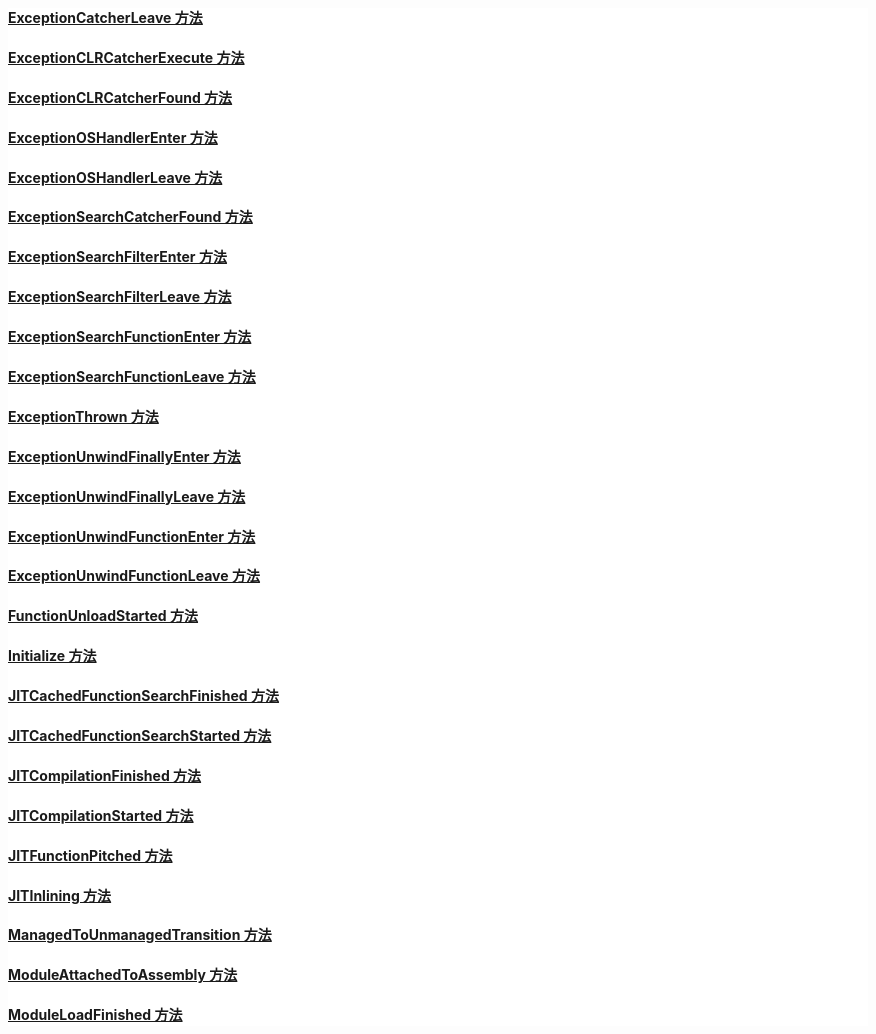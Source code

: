 #### [ExceptionCatcherLeave 方法](icorprofilercallback-exceptioncatcherleave-method.md)
#### [ExceptionCLRCatcherExecute 方法](icorprofilercallback-exceptionclrcatcherexecute-method.md)
#### [ExceptionCLRCatcherFound 方法](icorprofilercallback-exceptionclrcatcherfound-method.md)
#### [ExceptionOSHandlerEnter 方法](icorprofilercallback-exceptionoshandlerenter-method.md)
#### [ExceptionOSHandlerLeave 方法](icorprofilercallback-exceptionoshandlerleave-method.md)
#### [ExceptionSearchCatcherFound 方法](icorprofilercallback-exceptionsearchcatcherfound-method.md)
#### [ExceptionSearchFilterEnter 方法](icorprofilercallback-exceptionsearchfilterenter-method.md)
#### [ExceptionSearchFilterLeave 方法](icorprofilercallback-exceptionsearchfilterleave-method.md)
#### [ExceptionSearchFunctionEnter 方法](icorprofilercallback-exceptionsearchfunctionenter-method.md)
#### [ExceptionSearchFunctionLeave 方法](icorprofilercallback-exceptionsearchfunctionleave-method.md)
#### [ExceptionThrown 方法](icorprofilercallback-exceptionthrown-method.md)
#### [ExceptionUnwindFinallyEnter 方法](icorprofilercallback-exceptionunwindfinallyenter-method.md)
#### [ExceptionUnwindFinallyLeave 方法](icorprofilercallback-exceptionunwindfinallyleave-method.md)
#### [ExceptionUnwindFunctionEnter 方法](icorprofilercallback-exceptionunwindfunctionenter-method.md)
#### [ExceptionUnwindFunctionLeave 方法](icorprofilercallback-exceptionunwindfunctionleave-method.md)
#### [FunctionUnloadStarted 方法](icorprofilercallback-functionunloadstarted-method.md)
#### [Initialize 方法](icorprofilercallback-initialize-method.md)
#### [JITCachedFunctionSearchFinished 方法](icorprofilercallback-jitcachedfunctionsearchfinished-method.md)
#### [JITCachedFunctionSearchStarted 方法](icorprofilercallback-jitcachedfunctionsearchstarted-method.md)
#### [JITCompilationFinished 方法](icorprofilercallback-jitcompilationfinished-method.md)
#### [JITCompilationStarted 方法](icorprofilercallback-jitcompilationstarted-method.md)
#### [JITFunctionPitched 方法](icorprofilercallback-jitfunctionpitched-method.md)
#### [JITInlining 方法](icorprofilercallback-jitinlining-method.md)
#### [ManagedToUnmanagedTransition 方法](icorprofilercallback-managedtounmanagedtransition-method.md)
#### [ModuleAttachedToAssembly 方法](icorprofilercallback-moduleattachedtoassembly-method.md)
#### [ModuleLoadFinished 方法](icorprofilercallback-moduleloadfinished-method.md)